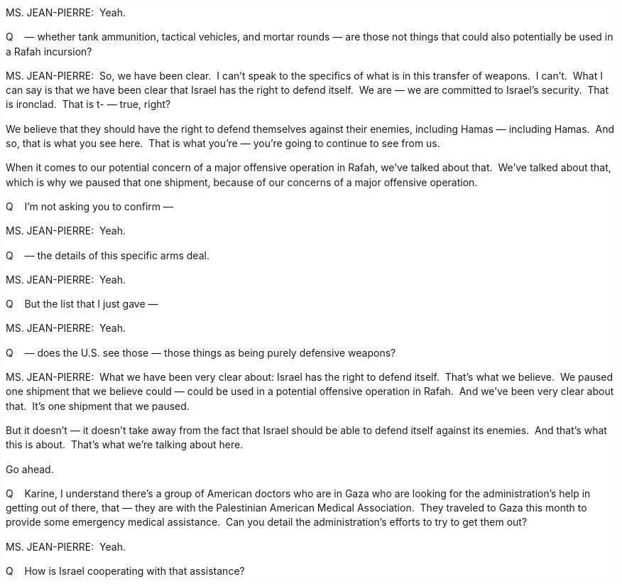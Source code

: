 MS. JEAN-PIERRE:  Yeah.

Q    — whether tank ammunition, tactical vehicles, and mortar rounds —
are those not things that could also potentially be used in a Rafah
incursion?

MS. JEAN-PIERRE:  So, we have been clear.  I can’t speak to the
specifics of what is in this transfer of weapons.  I can’t.  What I can
say is that we have been clear that Israel has the right to defend
itself.  We are — we are committed to Israel’s security.  That is
ironclad.  That is t- — true, right? 

We believe that they should have the right to defend themselves against
their enemies, including Hamas — including Hamas.  And so, that is what
you see here.  That is what you’re — you’re going to continue to see
from us. 

When it comes to our potential concern of a major offensive operation in
Rafah, we’ve talked about that.  We’ve talked about that, which is why
we paused that one shipment, because of our concerns of a major
offensive operation. 

Q    I’m not asking you to confirm —

MS. JEAN-PIERRE:  Yeah.

Q    — the details of this specific arms deal.

MS. JEAN-PIERRE:  Yeah.

Q    But the list that I just gave —

MS. JEAN-PIERRE:  Yeah.

Q    — does the U.S. see those — those things as being purely defensive
weapons?

MS. JEAN-PIERRE:  What we have been very clear about: Israel has the
right to defend itself.  That’s what we believe.  We paused one shipment
that we believe could — could be used in a potential offensive operation
in Rafah.  And we’ve been very clear about that.  It’s one shipment that
we paused. 

But it doesn’t — it doesn’t take away from the fact that Israel should
be able to defend itself against its enemies.  And that’s what this is
about.  That’s what we’re talking about here. 

Go ahead.

Q    Karine, I understand there’s a group of American doctors who are in
Gaza who are looking for the administration’s help in getting out of
there, that — they are with the Palestinian American Medical
Association.  They traveled to Gaza this month to provide some emergency
medical assistance.  Can you detail the administration’s efforts to try
to get them out?

MS. JEAN-PIERRE:  Yeah.

Q    How is Israel cooperating with that assistance?
